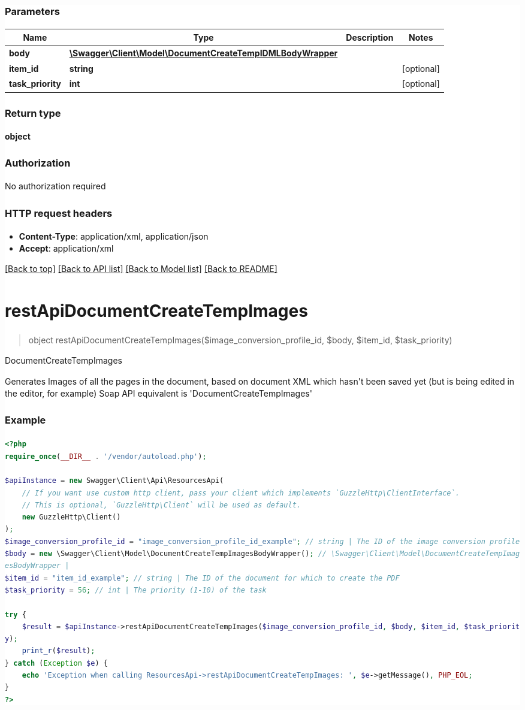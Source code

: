 ### Parameters

Name | Type | Description  | Notes
------------- | ------------- | ------------- | -------------
 **body** | [**\Swagger\Client\Model\DocumentCreateTempIDMLBodyWrapper**](../Model/DocumentCreateTempIDMLBodyWrapper.md)|  |
 **item_id** | **string**|  | [optional]
 **task_priority** | **int**|  | [optional]

### Return type

**object**

### Authorization

No authorization required

### HTTP request headers

 - **Content-Type**: application/xml, application/json
 - **Accept**: application/xml

[[Back to top]](#) [[Back to API list]](../../README.md#documentation-for-api-endpoints) [[Back to Model list]](../../README.md#documentation-for-models) [[Back to README]](../../README.md)

# **restApiDocumentCreateTempImages**
> object restApiDocumentCreateTempImages($image_conversion_profile_id, $body, $item_id, $task_priority)

DocumentCreateTempImages

Generates Images of all the pages in the document, based on document XML which hasn't been saved yet (but is being edited in the editor, for example)  Soap API equivalent is 'DocumentCreateTempImages'

### Example
```php
<?php
require_once(__DIR__ . '/vendor/autoload.php');

$apiInstance = new Swagger\Client\Api\ResourcesApi(
    // If you want use custom http client, pass your client which implements `GuzzleHttp\ClientInterface`.
    // This is optional, `GuzzleHttp\Client` will be used as default.
    new GuzzleHttp\Client()
);
$image_conversion_profile_id = "image_conversion_profile_id_example"; // string | The ID of the image conversion profile
$body = new \Swagger\Client\Model\DocumentCreateTempImagesBodyWrapper(); // \Swagger\Client\Model\DocumentCreateTempImagesBodyWrapper | 
$item_id = "item_id_example"; // string | The ID of the document for which to create the PDF
$task_priority = 56; // int | The priority (1-10) of the task

try {
    $result = $apiInstance->restApiDocumentCreateTempImages($image_conversion_profile_id, $body, $item_id, $task_priority);
    print_r($result);
} catch (Exception $e) {
    echo 'Exception when calling ResourcesApi->restApiDocumentCreateTempImages: ', $e->getMessage(), PHP_EOL;
}
?>
```
